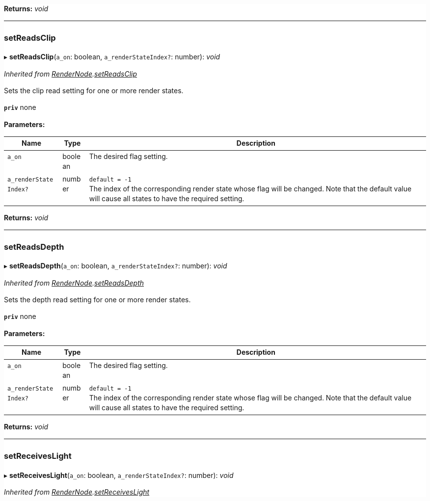 **Returns:** *void*

___

###  setReadsClip

▸ **setReadsClip**(`a_on`: boolean, `a_renderStateIndex?`: number): *void*

*Inherited from [RenderNode](_lumin_.rendernode.md).[setReadsClip](_lumin_.rendernode.md#setreadsclip)*

Sets the clip read setting for one or more render states.

**`priv`** none

**Parameters:**

Name | Type | Description |
------ | ------ | ------ |
`a_on` | boolean | The desired flag setting. |
`a_renderStateIndex?` | number | `default = -1`<br/> The index of the corresponding render state whose                           flag will be changed.  Note that the default value                           will cause all states to have the required setting.  |

**Returns:** *void*

___

###  setReadsDepth

▸ **setReadsDepth**(`a_on`: boolean, `a_renderStateIndex?`: number): *void*

*Inherited from [RenderNode](_lumin_.rendernode.md).[setReadsDepth](_lumin_.rendernode.md#setreadsdepth)*

Sets the depth read setting for one or more render states.

**`priv`** none

**Parameters:**

Name | Type | Description |
------ | ------ | ------ |
`a_on` | boolean | The desired flag setting. |
`a_renderStateIndex?` | number | `default = -1`<br/> The index of the corresponding render state whose                           flag will be changed.  Note that the default value                           will cause all states to have the required setting.  |

**Returns:** *void*

___

###  setReceivesLight

▸ **setReceivesLight**(`a_on`: boolean, `a_renderStateIndex?`: number): *void*

*Inherited from [RenderNode](_lumin_.rendernode.md).[setReceivesLight](_lumin_.rendernode.md#setreceiveslight)*
